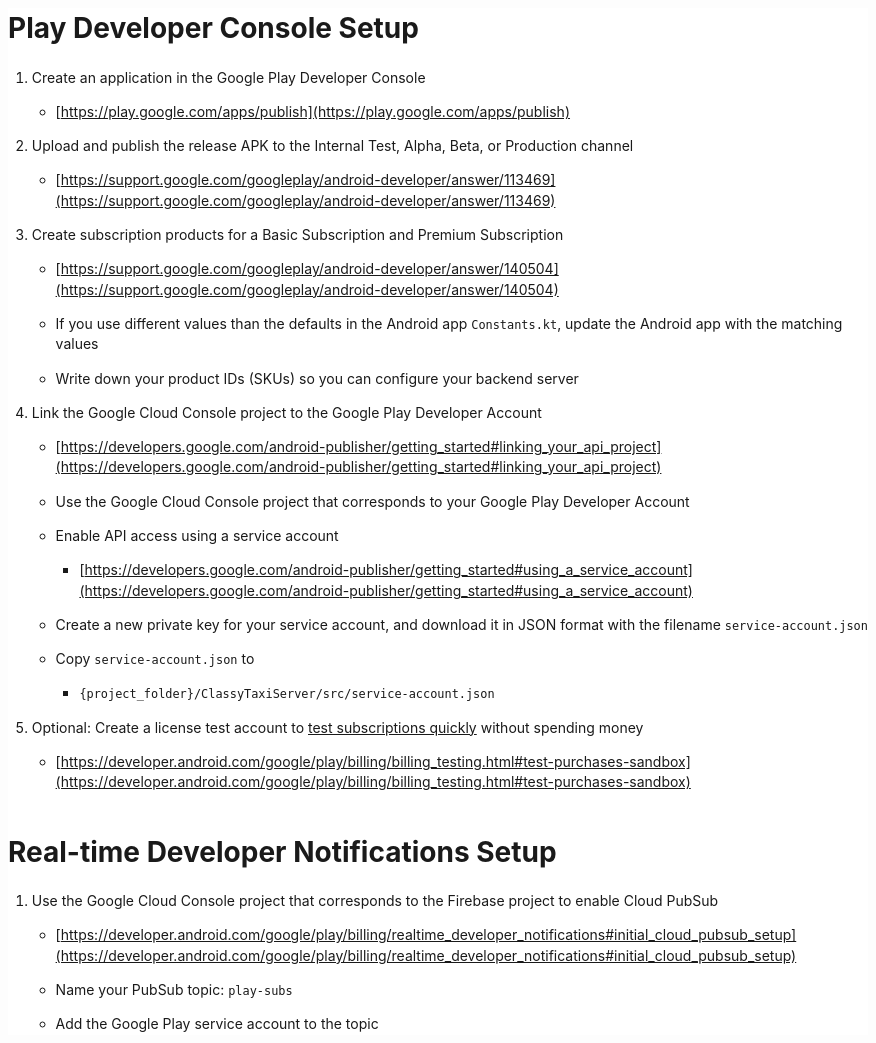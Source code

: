 # Play Developer Console Setup

1. Create an application in the Google Play Developer Console

    * [https://play.google.com/apps/publish](https://play.google.com/apps/publish)

1. Upload and publish the release APK to the Internal Test, Alpha, Beta, or Production channel

    * [https://support.google.com/googleplay/android-developer/answer/113469](https://support.google.com/googleplay/android-developer/answer/113469)

1. Create subscription products for a Basic Subscription and Premium Subscription

    * [https://support.google.com/googleplay/android-developer/answer/140504](https://support.google.com/googleplay/android-developer/answer/140504)

    * If you use different values than the defaults in the Android app `Constants.kt`, update the
    Android app with the matching values

    * Write down your product IDs (SKUs) so you can configure your backend server

1. Link the Google Cloud Console project to the Google Play Developer Account

    * [https://developers.google.com/android-publisher/getting_started#linking_your_api_project](https://developers.google.com/android-publisher/getting_started#linking_your_api_project)

    * Use the Google Cloud Console project that corresponds to your Google Play Developer Account

    * Enable API access using a service account

        * [https://developers.google.com/android-publisher/getting_started#using_a_service_account](https://developers.google.com/android-publisher/getting_started#using_a_service_account)

    * Create a new private key for your service account, and download it in JSON format with the
    filename `service-account.json`

    * Copy `service-account.json` to

        *  `{project_folder}/ClassyTaxiServer/src/service-account.json`

1. Optional: Create a license test account to [test subscriptions quickly](https://android-developers.googleblog.com/2018/01/faster-renewals-for-test-subscriptions.html) without spending money

    * [https://developer.android.com/google/play/billing/billing_testing.html#test-purchases-sandbox](https://developer.android.com/google/play/billing/billing_testing.html#test-purchases-sandbox)

# Real-time Developer Notifications Setup

1. Use the Google Cloud Console project that corresponds to the Firebase project to enable Cloud
PubSub

    * [https://developer.android.com/google/play/billing/realtime_developer_notifications#initial_cloud_pubsub_setup](https://developer.android.com/google/play/billing/realtime_developer_notifications#initial_cloud_pubsub_setup)

    * Name your PubSub topic: `play-subs`

    * Add the Google Play service account to the topic
